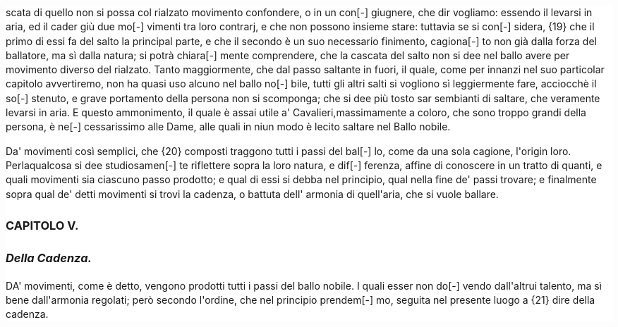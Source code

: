 scata di quello non si possa col rialzato 
movimento confondere, o in un con[-]
giugnere, che dir vogliamo: essendo il 
levarsi in aria, ed il cader giù due mo[-]
vimenti tra loro contrarj, e che non 
possono insieme stare: tuttavia se si con[-]
sidera, {19} che il primo di essi fa del salto 
la principal parte, e che il secondo è 
un suo necessario finimento, cagiona[-]
to non già dalla forza del ballatore, 
ma sì dalla natura; si potrà chiara[-]
mente comprendere, che la cascata 
del salto non si dee nel ballo avere per 
movimento diverso del rialzato. Tanto 
maggiormente, che dal passo saltante 
in fuori, il quale, come per innanzi nel 
suo particolar capitolo avvertiremo, 
non ha quasi uso alcuno nel ballo no[-]
bile, tutti gli altri salti si vogliono 
sì leggiermente fare, acciocchè il so[-]
stenuto, e grave portamento della 
persona non si scomponga; che si dee 
più tosto sar sembianti di saltare, che 
veramente levarsi in aria. E questo 
ammonimento, il quale è assai utile a' 
Cavalieri,massimamente a coloro, che 
sono troppo grandi della persona, è ne[-]
cessarissimo alle Dame, alle quali in 
niun modo è lecito saltare nel Ballo 
nobile.

Da' movimenti così semplici, che 
{20} composti traggono tutti i passi del bal[-]
lo, come da una sola cagione, l'origin 
loro. Perlaqualcosa si dee studiosamen[-]
te riflettere sopra la loro natura, e dif[-]
ferenza, affine di conoscere in un 
tratto di quanti, e quali movimenti sia 
ciascuno passo prodotto; e qual di essi 
si debba nel principio, qual nella fine 
de' passi trovare; e finalmente sopra 
qual de' detti movimenti si trovi la 
cadenza, o battuta dell' armonia di 
quell'aria, che si vuole ballare.

### CAPITOLO V.

### _Della Cadenza._

DA' movimenti, come è detto, 
vengono prodotti tutti i passi 
del ballo nobile. I quali esser non do[-]
vendo dall'altrui talento, ma sì bene 
dall'armonia regolati; però secondo 
l'ordine, che nel principio prendem[-]
mo, seguita nel presente luogo a 
{21} dire della cadenza.
